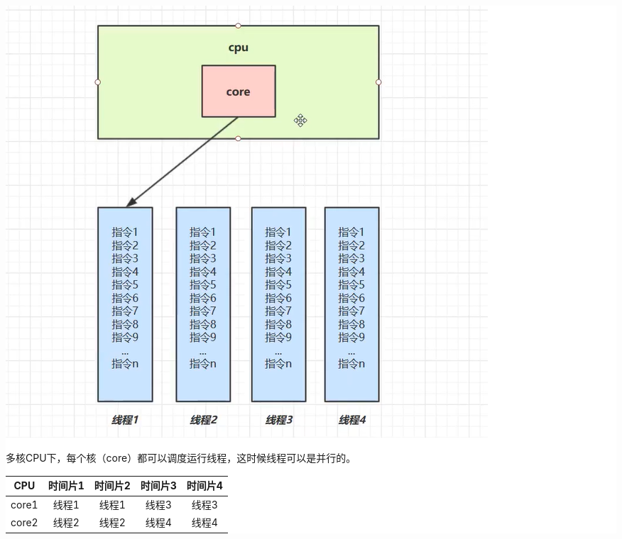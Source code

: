 ![](thread/453affe8-17db-40b3-940f-162e7597336e.png)

多核CPU下，每个核（core）都可以调度运行线程，这时候线程可以是并行的。

|  CPU  | 时间片1 | 时间片2 | 时间片3 | 时间片4 |
| :---: | :-----: | :-----: | :-----: | :-----: |
| core1 |  线程1  |  线程1  |  线程3  |  线程3  |
| core2 |  线程2  |  线程2  |  线程4  |  线程4  |
